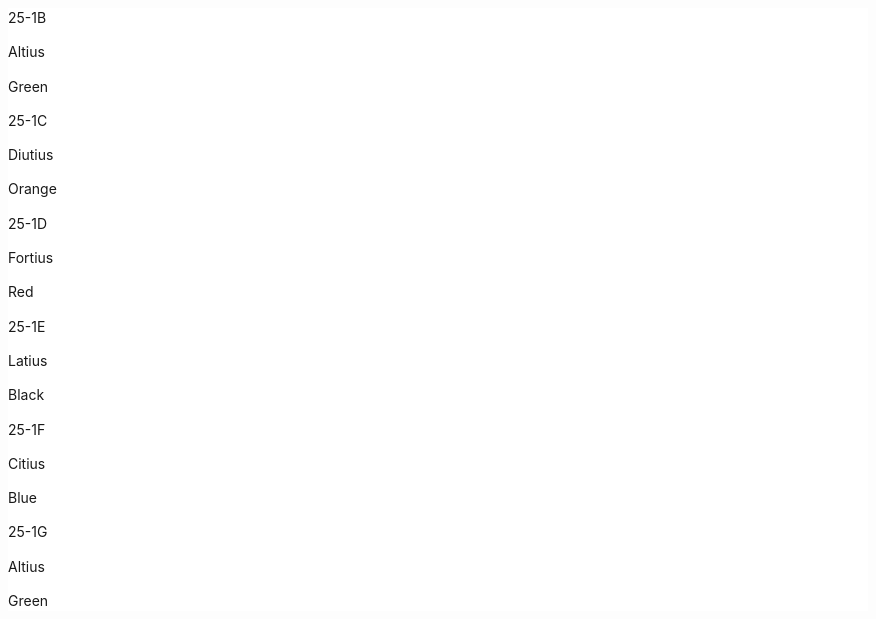 <td rowspan="1" colspan="1">
<p>25-1B</p>
</td>
<td rowspan="1" colspan="1">
<p>Altius</p>
</td>
<td rowspan="1" colspan="1">
<p>Green</p>
</td>
</tr>
<tr>
<td rowspan="1" colspan="1">
<p>25-1C</p>
</td>
<td rowspan="1" colspan="1">
<p>Diutius</p>
</td>
<td rowspan="1" colspan="1">
<p>Orange</p>
</td>
</tr>
<tr>
<td rowspan="1" colspan="1">
<p>25-1D</p>
</td>
<td rowspan="1" colspan="1">
<p>Fortius</p>
</td>
<td rowspan="1" colspan="1">
<p>Red</p>
</td>
</tr>
<tr>
<td rowspan="1" colspan="1">
<p>25-1E</p>
</td>
<td rowspan="1" colspan="1">
<p>Latius</p>
</td>
<td rowspan="1" colspan="1">
<p>Black</p>
</td>
</tr>
<tr>
<td rowspan="1" colspan="1">
<p>25-1F</p>
</td>
<td rowspan="1" colspan="1">
<p>Citius</p>
</td>
<td rowspan="1" colspan="1">
<p>Blue</p>
</td>
</tr>
<tr>
<td rowspan="1" colspan="1">
<p>25-1G</p>
</td>
<td rowspan="1" colspan="1">
<p>Altius</p>
</td>
<td rowspan="1" colspan="1">
<p>Green</p>
</td>